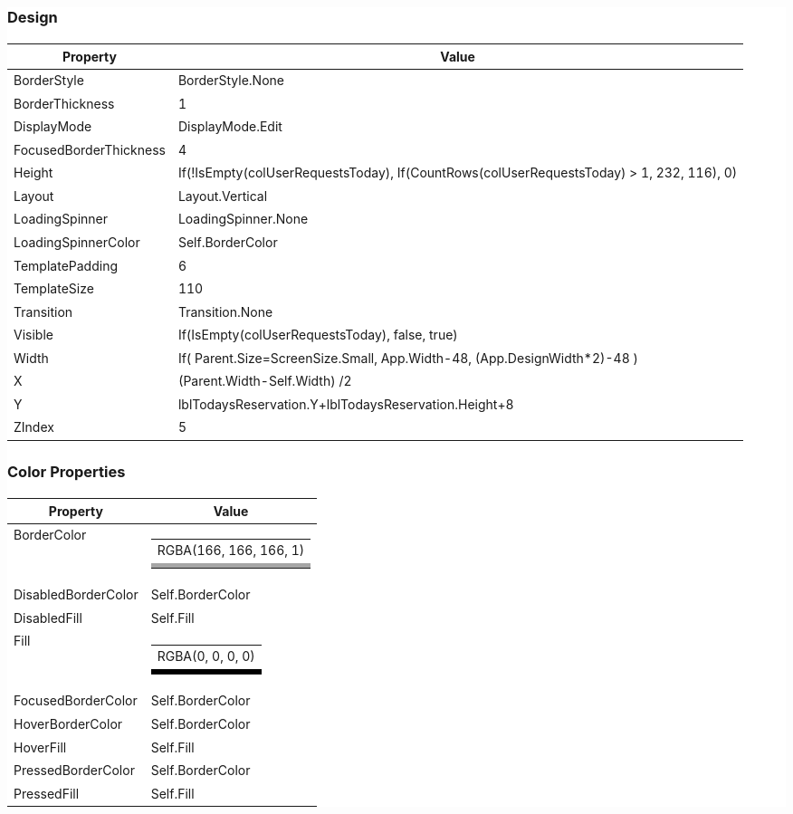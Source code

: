 ### Design

| Property               | Value                                                                                      |
| ---------------------- | ------------------------------------------------------------------------------------------ |
| BorderStyle            | BorderStyle.None                                                                           |
| BorderThickness        | 1                                                                                          |
| DisplayMode            | DisplayMode.Edit                                                                           |
| FocusedBorderThickness | 4                                                                                          |
| Height                 | If(\!IsEmpty(colUserRequestsToday), If(CountRows(colUserRequestsToday) \> 1, 232, 116), 0) |
| Layout                 | Layout.Vertical                                                                            |
| LoadingSpinner         | LoadingSpinner.None                                                                        |
| LoadingSpinnerColor    | Self.BorderColor                                                                           |
| TemplatePadding        | 6                                                                                          |
| TemplateSize           | 110                                                                                        |
| Transition             | Transition.None                                                                            |
| Visible                | If(IsEmpty(colUserRequestsToday), false, true)                                             |
| Width                  | If( Parent.Size\=ScreenSize.Small, App.Width\-48, (App.DesignWidth\*2)\-48 )               |
| X                      | (Parent.Width\-Self.Width) \/2                                                             |
| Y                      | lblTodaysReservation.Y+lblTodaysReservation.Height+8                                       |
| ZIndex                 | 5                                                                                          |

### Color Properties

| Property            | Value                                                                                                                 |
| ------------------- | --------------------------------------------------------------------------------------------------------------------- |
| BorderColor         | <table border="0"><tr><td>RGBA(166, 166, 166, 1)</td></tr><tr><td style="background-color:#A6A6A6"></td></tr></table> |
| DisabledBorderColor | Self.BorderColor                                                                                                      |
| DisabledFill        | Self.Fill                                                                                                             |
| Fill                | <table border="0"><tr><td>RGBA(0, 0, 0, 0)</td></tr><tr><td style="background-color:#000000"></td></tr></table>       |
| FocusedBorderColor  | Self.BorderColor                                                                                                      |
| HoverBorderColor    | Self.BorderColor                                                                                                      |
| HoverFill           | Self.Fill                                                                                                             |
| PressedBorderColor  | Self.BorderColor                                                                                                      |
| PressedFill         | Self.Fill                                                                                                             |
